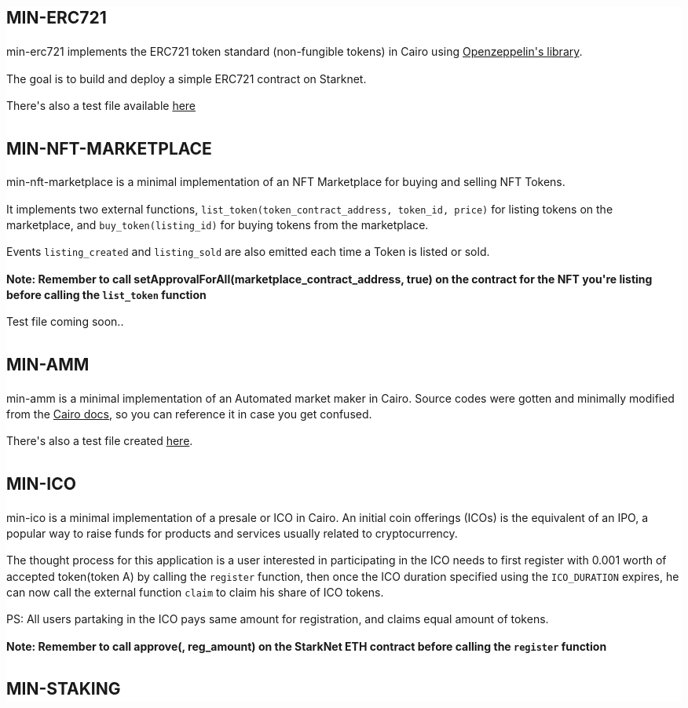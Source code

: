 ## MIN-ERC721

min-erc721 implements the ERC721 token standard (non-fungible tokens) in Cairo using [Openzeppelin's library](https://github.com/OpenZeppelin/cairo-contracts/blob/main/src/openzeppelin/token/erc721/library.cairo).

The goal is to build and deploy a simple ERC721 contract on Starknet.

There's also a test file available [here](https://github.com/Darlington02/min-starknet/blob/master/tests/test_erc721.cairo)

## MIN-NFT-MARKETPLACE

min-nft-marketplace is a minimal implementation of an NFT Marketplace for buying and selling NFT Tokens.

It implements two external functions, `list_token(token_contract_address, token_id, price)` for listing tokens on the marketplace, and `buy_token(listing_id)` for buying tokens from the marketplace.

Events `listing_created` and `listing_sold` are also emitted each time a Token is listed or sold.

**Note: Remember to call setApprovalForAll(marketplace_contract_address, true) on the contract for the NFT you're listing before calling the `list_token` function**

Test file coming soon..

## MIN-AMM

min-amm is a minimal implementation of an Automated market maker in Cairo. Source codes were gotten and minimally modified from the [Cairo docs](https://www.cairo-lang.org/docs/hello_starknet/amm.html), so you can reference it in case you get confused.

There's also a test file created [here](https://github.com/Darlington02/min-starknet/blob/master/tests/test_amm.cairo).

## MIN-ICO

min-ico is a minimal implementation of a presale or ICO in Cairo.
An initial coin offerings (ICOs) is the equivalent of an IPO, a popular way to raise funds for products and services usually related to cryptocurrency.

The thought process for this application is a user interested in participating in the ICO needs to first register with 0.001 worth of accepted token(token A) by calling the `register` function, then once the ICO duration specified using the `ICO_DURATION` expires, he can now call the external function `claim` to claim his share of ICO tokens.

PS: All users partaking in the ICO pays same amount for registration, and claims equal amount of tokens.

**Note: Remember to call approve(<contract address>, reg_amount) on the StarkNet ETH contract before calling the `register` function**

## MIN-STAKING
